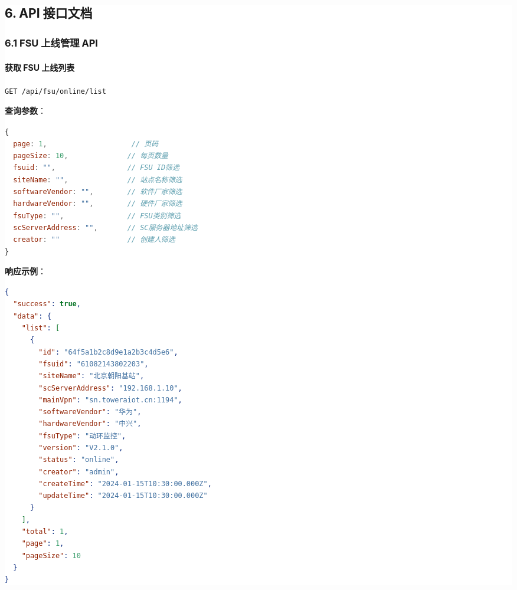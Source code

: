 
## 6. API 接口文档

### 6.1 FSU 上线管理 API

#### 获取 FSU 上线列表

```http
GET /api/fsu/online/list
```

**查询参数**：

```javascript
{
  page: 1,                    // 页码
  pageSize: 10,              // 每页数量
  fsuid: "",                 // FSU ID筛选
  siteName: "",              // 站点名称筛选
  softwareVendor: "",        // 软件厂家筛选
  hardwareVendor: "",        // 硬件厂家筛选
  fsuType: "",               // FSU类别筛选
  scServerAddress: "",       // SC服务器地址筛选
  creator: ""                // 创建人筛选
}
```

**响应示例**：

```json
{
  "success": true,
  "data": {
    "list": [
      {
        "id": "64f5a1b2c8d9e1a2b3c4d5e6",
        "fsuid": "61082143802203",
        "siteName": "北京朝阳基站",
        "scServerAddress": "192.168.1.10",
        "mainVpn": "sn.toweraiot.cn:1194",
        "softwareVendor": "华为",
        "hardwareVendor": "中兴",
        "fsuType": "动环监控",
        "version": "V2.1.0",
        "status": "online",
        "creator": "admin",
        "createTime": "2024-01-15T10:30:00.000Z",
        "updateTime": "2024-01-15T10:30:00.000Z"
      }
    ],
    "total": 1,
    "page": 1,
    "pageSize": 10
  }
}
```
